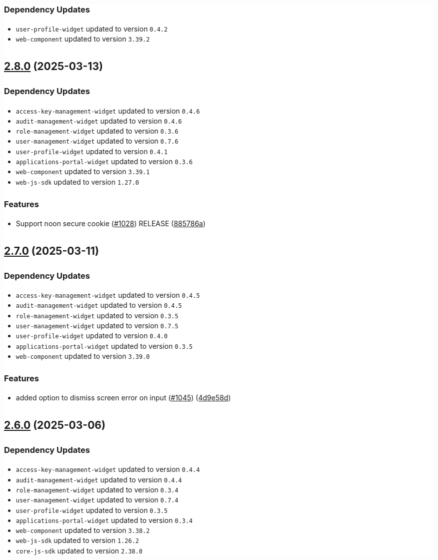 ### Dependency Updates

* `user-profile-widget` updated to version `0.4.2`
* `web-component` updated to version `3.39.2`
## [2.8.0](https://github.com/descope/descope-js/compare/vue-sdk-2.7.0...vue-sdk-2.8.0) (2025-03-13)

### Dependency Updates

* `access-key-management-widget` updated to version `0.4.6`
* `audit-management-widget` updated to version `0.4.6`
* `role-management-widget` updated to version `0.3.6`
* `user-management-widget` updated to version `0.7.6`
* `user-profile-widget` updated to version `0.4.1`
* `applications-portal-widget` updated to version `0.3.6`
* `web-component` updated to version `3.39.1`
* `web-js-sdk` updated to version `1.27.0`

### Features

* Support noon secure cookie ([#1028](https://github.com/descope/descope-js/issues/1028)) RELEASE ([885786a](https://github.com/descope/descope-js/commit/885786ae96208bb96c7df18877674229b13f7cac))

## [2.7.0](https://github.com/descope/descope-js/compare/vue-sdk-2.6.0...vue-sdk-2.7.0) (2025-03-11)

### Dependency Updates

* `access-key-management-widget` updated to version `0.4.5`
* `audit-management-widget` updated to version `0.4.5`
* `role-management-widget` updated to version `0.3.5`
* `user-management-widget` updated to version `0.7.5`
* `user-profile-widget` updated to version `0.4.0`
* `applications-portal-widget` updated to version `0.3.5`
* `web-component` updated to version `3.39.0`

### Features

* added option to dismiss screen error on input ([#1045](https://github.com/descope/descope-js/issues/1045)) ([4d9e58d](https://github.com/descope/descope-js/commit/4d9e58dfdc6ab8e219ecf1506e9fd0ec731012cd))

## [2.6.0](https://github.com/descope/descope-js/compare/vue-sdk-2.5.1...vue-sdk-2.6.0) (2025-03-06)

### Dependency Updates

* `access-key-management-widget` updated to version `0.4.4`
* `audit-management-widget` updated to version `0.4.4`
* `role-management-widget` updated to version `0.3.4`
* `user-management-widget` updated to version `0.7.4`
* `user-profile-widget` updated to version `0.3.5`
* `applications-portal-widget` updated to version `0.3.4`
* `web-component` updated to version `3.38.2`
* `web-js-sdk` updated to version `1.26.2`
* `core-js-sdk` updated to version `2.38.0`

